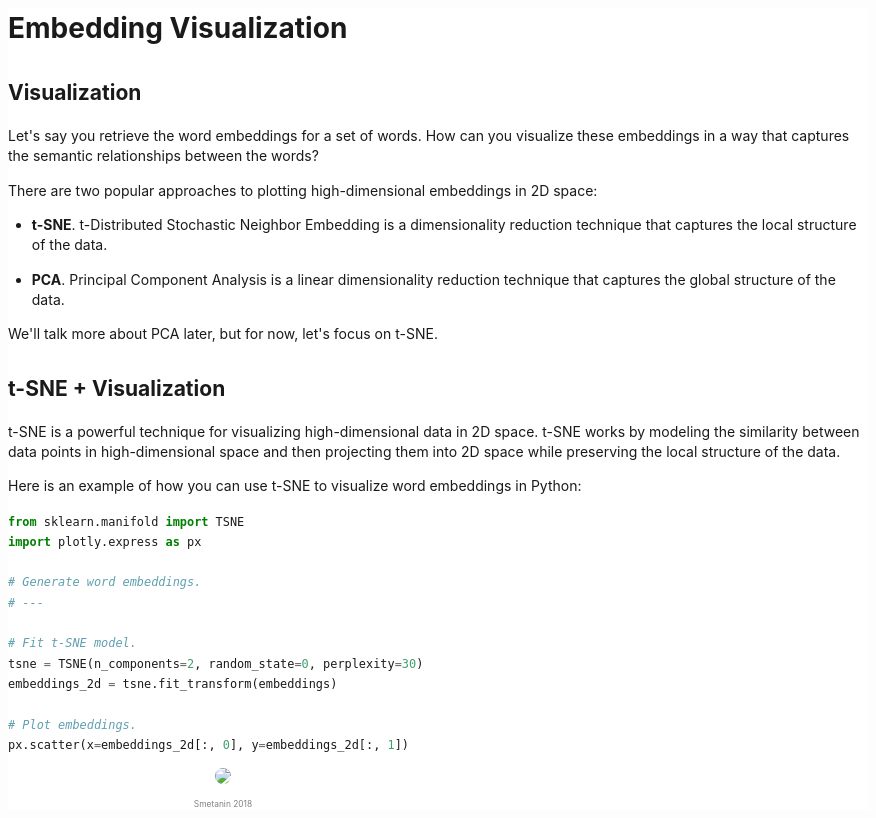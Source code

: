 

<div class="header-slide">

# Embedding Visualization

</div>



## Visualization

Let's say you retrieve the word embeddings for a set of words. How can you visualize these embeddings in a way that captures the semantic relationships between the words?

There are two popular approaches to plotting high-dimensional embeddings in 2D space:

- **t-SNE**. t-Distributed Stochastic Neighbor Embedding is a dimensionality reduction technique that captures the local structure of the data.

- **PCA**. Principal Component Analysis is a linear dimensionality reduction technique that captures the global structure of the data.

We'll talk more about PCA later, but for now, let's focus on t-SNE.



## t-SNE + Visualization

t-SNE is a powerful technique for visualizing high-dimensional data in 2D space. t-SNE works by modeling the similarity between data points in high-dimensional space and then projecting them into 2D space while preserving the local structure of the data.

Here is an example of how you can use t-SNE to visualize word embeddings in Python:

<div class = "col-wrapper">
<div class="c1" style = "width: 50%">

```python
from sklearn.manifold import TSNE
import plotly.express as px

# Generate word embeddings.
# ---

# Fit t-SNE model.
tsne = TSNE(n_components=2, random_state=0, perplexity=30)
embeddings_2d = tsne.fit_transform(embeddings)

# Plot embeddings.
px.scatter(x=embeddings_2d[:, 0], y=embeddings_2d[:, 1])
```

</div>
<div class="c2" style = "width: 50%">

<div style='text-align: center;'>
   <img src='https://miro.medium.com/v2/resize:fit:4800/format:webp/0*OFEG6lda-nRTLVYs' style='border-radius: 10px;'>
   <p style='font-size: 0.6em; color: grey;'>Smetanin 2018</p>
</div>

